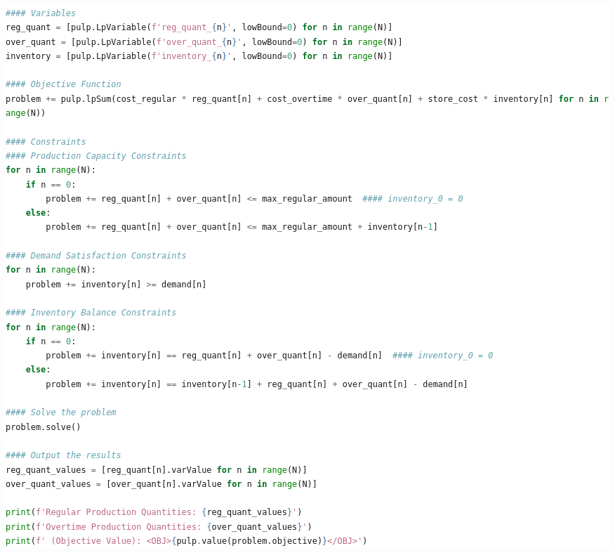 ```python
#### Variables
reg_quant = [pulp.LpVariable(f'reg_quant_{n}', lowBound=0) for n in range(N)]
over_quant = [pulp.LpVariable(f'over_quant_{n}', lowBound=0) for n in range(N)]
inventory = [pulp.LpVariable(f'inventory_{n}', lowBound=0) for n in range(N)]

#### Objective Function
problem += pulp.lpSum(cost_regular * reg_quant[n] + cost_overtime * over_quant[n] + store_cost * inventory[n] for n in range(N))

#### Constraints
#### Production Capacity Constraints
for n in range(N):
    if n == 0:
        problem += reg_quant[n] + over_quant[n] <= max_regular_amount  #### inventory_0 = 0
    else:
        problem += reg_quant[n] + over_quant[n] <= max_regular_amount + inventory[n-1]

#### Demand Satisfaction Constraints
for n in range(N):
    problem += inventory[n] >= demand[n]

#### Inventory Balance Constraints
for n in range(N):
    if n == 0:
        problem += inventory[n] == reg_quant[n] + over_quant[n] - demand[n]  #### inventory_0 = 0
    else:
        problem += inventory[n] == inventory[n-1] + reg_quant[n] + over_quant[n] - demand[n]

#### Solve the problem
problem.solve()

#### Output the results
reg_quant_values = [reg_quant[n].varValue for n in range(N)]
over_quant_values = [over_quant[n].varValue for n in range(N)]

print(f'Regular Production Quantities: {reg_quant_values}')
print(f'Overtime Production Quantities: {over_quant_values}')
print(f' (Objective Value): <OBJ>{pulp.value(problem.objective)}</OBJ>')
```

